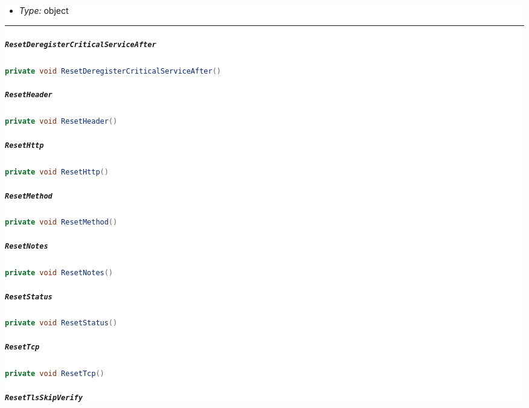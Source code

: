 - *Type:* object

---

##### `ResetDeregisterCriticalServiceAfter` <a name="ResetDeregisterCriticalServiceAfter" id="@cdktf/provider-consul.service.ServiceCheckOutputReference.resetDeregisterCriticalServiceAfter"></a>

```csharp
private void ResetDeregisterCriticalServiceAfter()
```

##### `ResetHeader` <a name="ResetHeader" id="@cdktf/provider-consul.service.ServiceCheckOutputReference.resetHeader"></a>

```csharp
private void ResetHeader()
```

##### `ResetHttp` <a name="ResetHttp" id="@cdktf/provider-consul.service.ServiceCheckOutputReference.resetHttp"></a>

```csharp
private void ResetHttp()
```

##### `ResetMethod` <a name="ResetMethod" id="@cdktf/provider-consul.service.ServiceCheckOutputReference.resetMethod"></a>

```csharp
private void ResetMethod()
```

##### `ResetNotes` <a name="ResetNotes" id="@cdktf/provider-consul.service.ServiceCheckOutputReference.resetNotes"></a>

```csharp
private void ResetNotes()
```

##### `ResetStatus` <a name="ResetStatus" id="@cdktf/provider-consul.service.ServiceCheckOutputReference.resetStatus"></a>

```csharp
private void ResetStatus()
```

##### `ResetTcp` <a name="ResetTcp" id="@cdktf/provider-consul.service.ServiceCheckOutputReference.resetTcp"></a>

```csharp
private void ResetTcp()
```

##### `ResetTlsSkipVerify` <a name="ResetTlsSkipVerify" id="@cdktf/provider-consul.service.ServiceCheckOutputReference.resetTlsSkipVerify"></a>
